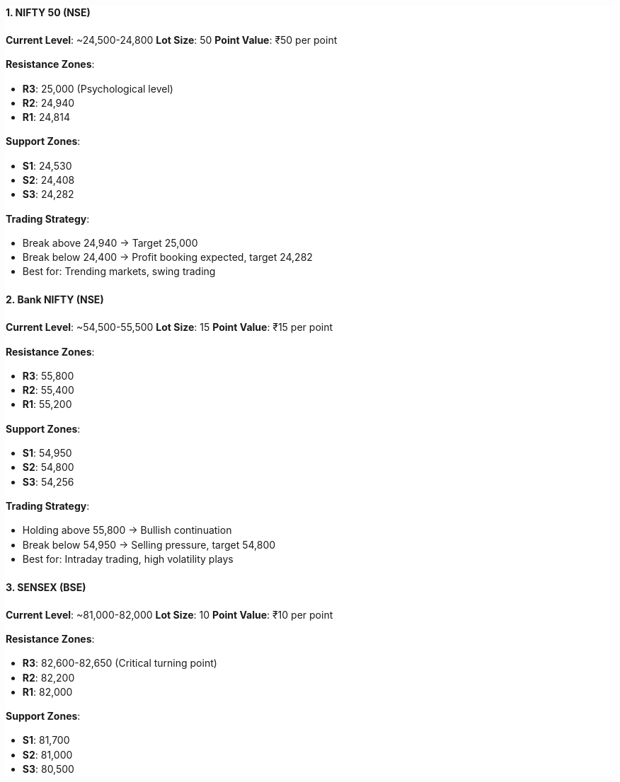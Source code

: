 #### 1. NIFTY 50 (NSE)

**Current Level**: ~24,500-24,800
**Lot Size**: 50
**Point Value**: ₹50 per point

**Resistance Zones**:
- **R3**: 25,000 (Psychological level)
- **R2**: 24,940
- **R1**: 24,814

**Support Zones**:
- **S1**: 24,530
- **S2**: 24,408
- **S3**: 24,282

**Trading Strategy**:
- Break above 24,940 → Target 25,000
- Break below 24,400 → Profit booking expected, target 24,282
- Best for: Trending markets, swing trading

#### 2. Bank NIFTY (NSE)

**Current Level**: ~54,500-55,500
**Lot Size**: 15
**Point Value**: ₹15 per point

**Resistance Zones**:
- **R3**: 55,800
- **R2**: 55,400
- **R1**: 55,200

**Support Zones**:
- **S1**: 54,950
- **S2**: 54,800
- **S3**: 54,256

**Trading Strategy**:
- Holding above 55,800 → Bullish continuation
- Break below 54,950 → Selling pressure, target 54,800
- Best for: Intraday trading, high volatility plays

#### 3. SENSEX (BSE)

**Current Level**: ~81,000-82,000
**Lot Size**: 10
**Point Value**: ₹10 per point

**Resistance Zones**:
- **R3**: 82,600-82,650 (Critical turning point)
- **R2**: 82,200
- **R1**: 82,000

**Support Zones**:
- **S1**: 81,700
- **S2**: 81,000
- **S3**: 80,500
